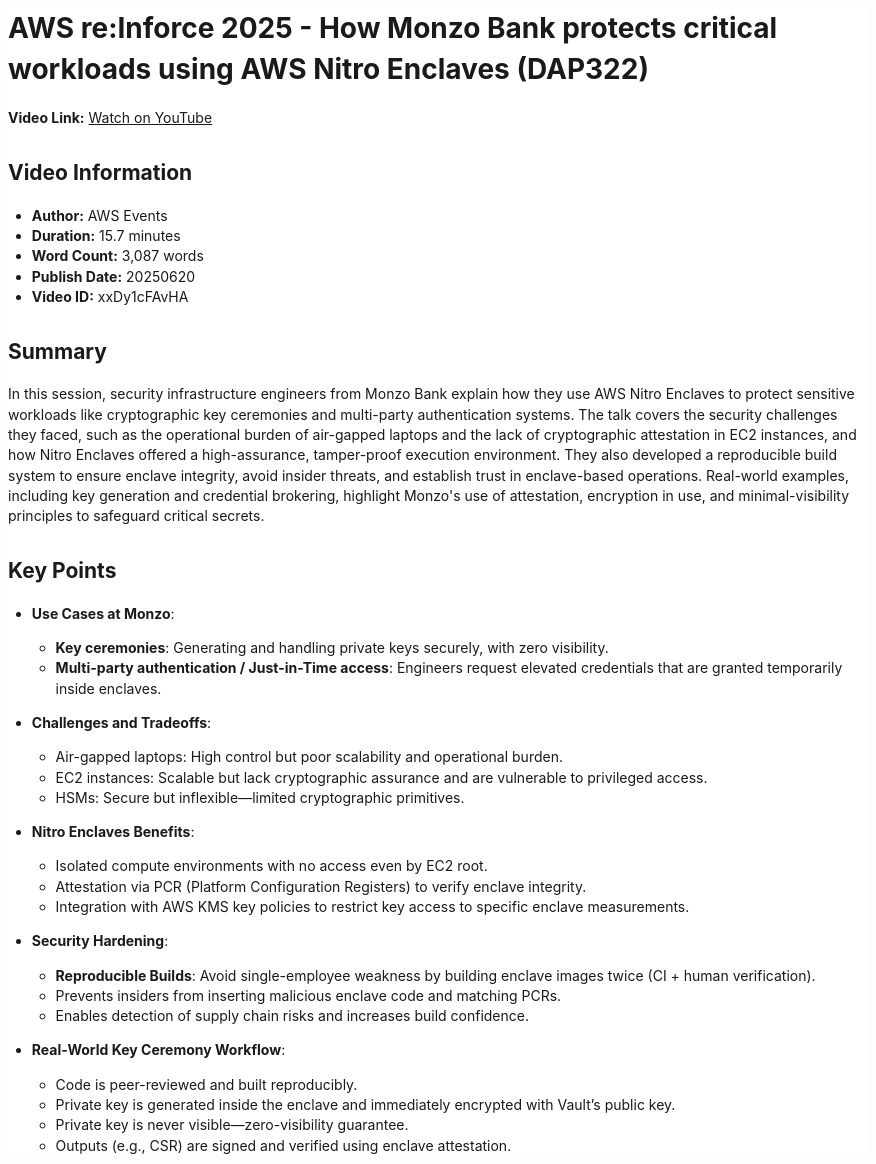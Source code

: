 # AWS re:Inforce 2025 - How Monzo Bank protects critical workloads using AWS Nitro Enclaves (DAP322)

**Video Link:** [Watch on YouTube](https://www.youtube.com/watch?v=xxDy1cFAvHA)

## Video Information
- **Author:** AWS Events
- **Duration:** 15.7 minutes
- **Word Count:** 3,087 words
- **Publish Date:** 20250620
- **Video ID:** xxDy1cFAvHA

## Summary
In this session, security infrastructure engineers from Monzo Bank explain how they use AWS Nitro Enclaves to protect sensitive workloads like cryptographic key ceremonies and multi-party authentication systems. The talk covers the security challenges they faced, such as the operational burden of air-gapped laptops and the lack of cryptographic attestation in EC2 instances, and how Nitro Enclaves offered a high-assurance, tamper-proof execution environment. They also developed a reproducible build system to ensure enclave integrity, avoid insider threats, and establish trust in enclave-based operations. Real-world examples, including key generation and credential brokering, highlight Monzo's use of attestation, encryption in use, and minimal-visibility principles to safeguard critical secrets.

## Key Points
- **Use Cases at Monzo**:
  - **Key ceremonies**: Generating and handling private keys securely, with zero visibility.
  - **Multi-party authentication / Just-in-Time access**: Engineers request elevated credentials that are granted temporarily inside enclaves.

- **Challenges and Tradeoffs**:
  - Air-gapped laptops: High control but poor scalability and operational burden.
  - EC2 instances: Scalable but lack cryptographic assurance and are vulnerable to privileged access.
  - HSMs: Secure but inflexible—limited cryptographic primitives.

- **Nitro Enclaves Benefits**:
  - Isolated compute environments with no access even by EC2 root.
  - Attestation via PCR (Platform Configuration Registers) to verify enclave integrity.
  - Integration with AWS KMS key policies to restrict key access to specific enclave measurements.

- **Security Hardening**:
  - **Reproducible Builds**: Avoid single-employee weakness by building enclave images twice (CI + human verification).
  - Prevents insiders from inserting malicious enclave code and matching PCRs.
  - Enables detection of supply chain risks and increases build confidence.

- **Real-World Key Ceremony Workflow**:
  - Code is peer-reviewed and built reproducibly.
  - Private key is generated inside the enclave and immediately encrypted with Vault’s public key.
  - Private key is never visible—zero-visibility guarantee.
  - Outputs (e.g., CSR) are signed and verified using enclave attestation.
